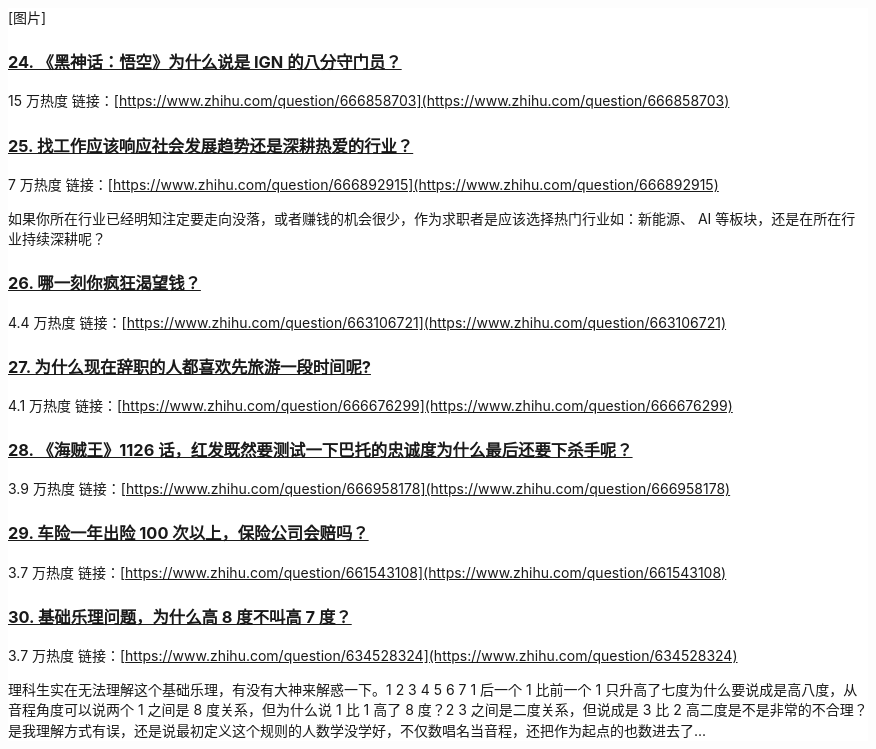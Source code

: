 [图片]

### [24. 《黑神话：悟空》为什么说是 IGN 的八分守门员？](https://www.zhihu.com/question/666858703)
15 万热度 链接：[https://www.zhihu.com/question/666858703](https://www.zhihu.com/question/666858703)



### [25. 找工作应该响应社会发展趋势还是深耕热爱的行业？](https://www.zhihu.com/question/666892915)
7 万热度 链接：[https://www.zhihu.com/question/666892915](https://www.zhihu.com/question/666892915)

如果你所在行业已经明知注定要走向没落，或者赚钱的机会很少，作为求职者是应该选择热门行业如：新能源、 AI 等板块，还是在所在行业持续深耕呢？

### [26. 哪一刻你疯狂渴望钱？](https://www.zhihu.com/question/663106721)
4.4 万热度 链接：[https://www.zhihu.com/question/663106721](https://www.zhihu.com/question/663106721)



### [27. 为什么现在辞职的人都喜欢先旅游一段时间呢?](https://www.zhihu.com/question/666676299)
4.1 万热度 链接：[https://www.zhihu.com/question/666676299](https://www.zhihu.com/question/666676299)



### [28. 《海贼王》1126 话，红发既然要测试一下巴托的忠诚度为什么最后还要下杀手呢？](https://www.zhihu.com/question/666958178)
3.9 万热度 链接：[https://www.zhihu.com/question/666958178](https://www.zhihu.com/question/666958178)



### [29. 车险一年出险 100 次以上，保险公司会赔吗？](https://www.zhihu.com/question/661543108)
3.7 万热度 链接：[https://www.zhihu.com/question/661543108](https://www.zhihu.com/question/661543108)



### [30. 基础乐理问题，为什么高 8 度不叫高 7 度？](https://www.zhihu.com/question/634528324)
3.7 万热度 链接：[https://www.zhihu.com/question/634528324](https://www.zhihu.com/question/634528324)

理科生实在无法理解这个基础乐理，有没有大神来解惑一下。1 2 3 4 5 6 7 1 后一个 1 比前一个 1 只升高了七度为什么要说成是高八度，从音程角度可以说两个 1 之间是 8 度关系，但为什么说 1 比 1 高了 8 度？2 3 之间是二度关系，但说成是 3 比 2 高二度是不是非常的不合理？ 是我理解方式有误，还是说最初定义这个规则的人数学没学好，不仅数唱名当音程，还把作为起点的也数进去了...

